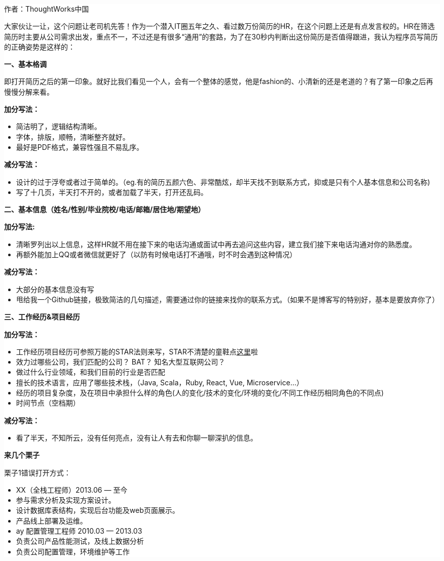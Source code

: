 作者：ThoughtWorks中国





大家伙让一让，这个问题让老司机先答！作为一个潜入IT圈五年之久、看过数万份简历的HR，在这个问题上还是有点发言权的。HR在筛选简历时主要从公司需求出发，重点不一，不过还是有很多“通用”的套路，为了在30秒内判断出这份简历是否值得跟进，我认为程序员写简历的正确姿势是这样的： 

**一、基本格调**

即打开简历之后的第一印象。就好比我们看见一个人，会有一个整体的感觉，他是fashion的、小清新的还是老道的？有了第一印象之后再慢慢分解来看。

**加分写法：**

- 简洁明了，逻辑结构清晰。
- 字体，排版，顺畅，清晰整齐就好。 
- 最好是PDF格式，兼容性强且不易乱序。

**减分写法：**

- 设计的过于浮夸或者过于简单的。（eg.有的简历五颜六色、非常酷炫，却半天找不到联系方式，抑或是只有个人基本信息和公司名称) 
- 写了十几页，半天打不开的，或者加载了半天，打开还乱码。 

**二、基本信息（姓名/性别/毕业院校/电话/邮箱/居住地/期望地）**

**加分写法:**

- 清晰罗列出以上信息，这样HR就不用在接下来的电话沟通或面试中再去追问这些内容，建立我们接下来电话沟通对你的熟悉度。 
- 再额外能加上QQ或者微信就更好了（以防有时候电话打不通哦，时不时会遇到这种情况） 

**减分写法：**

- 大部分的基本信息没有写
- 甩给我一个Github链接，极致简洁的几句描述，需要通过你的链接来找你的联系方式。（如果不是博客写的特别好，基本是要放弃你了） 

**三、工作经历&项目经历**

**加分写法：**

- 工作经历项目经历可参照万能的STAR法则来写，STAR不清楚的童鞋点[这里](https://link.zhihu.com/?target=http%3A//www.xuexila.com/success/story/509956.html)啦
- 效力过哪些公司，我们匹配的公司？ BAT？ 知名大型互联网公司？
- 做过什么行业领域，和我们目前的行业是否匹配 
- 擅长的技术语言，应用了哪些技术栈，（Java, Scala，Ruby, React, Vue, Microservice…） 
- 经历的项目复杂度，及在项目中承担什么样的角色(人的变化/技术的变化/环境的变化/不同工作经历相同角色的不同点) 
- 时间节点（空档期）

**减分写法：**

- 看了半天，不知所云，没有任何亮点，没有让人有去和你聊一聊深扒的信息。 

**来几个栗子**

栗子1错误打开方式：

- XX（全栈工程师）2013.06 — 至今 
- 参与需求分析及实现方案设计。
- 设计数据库表结构，实现后台功能及web页面展示。
- 产品线上部署及运维。
- ay 配置管理工程师 2010.03 — 2013.03 
- 负责公司产品性能测试，及线上数据分析
- 负责公司配置管理，环境维护等工作 
